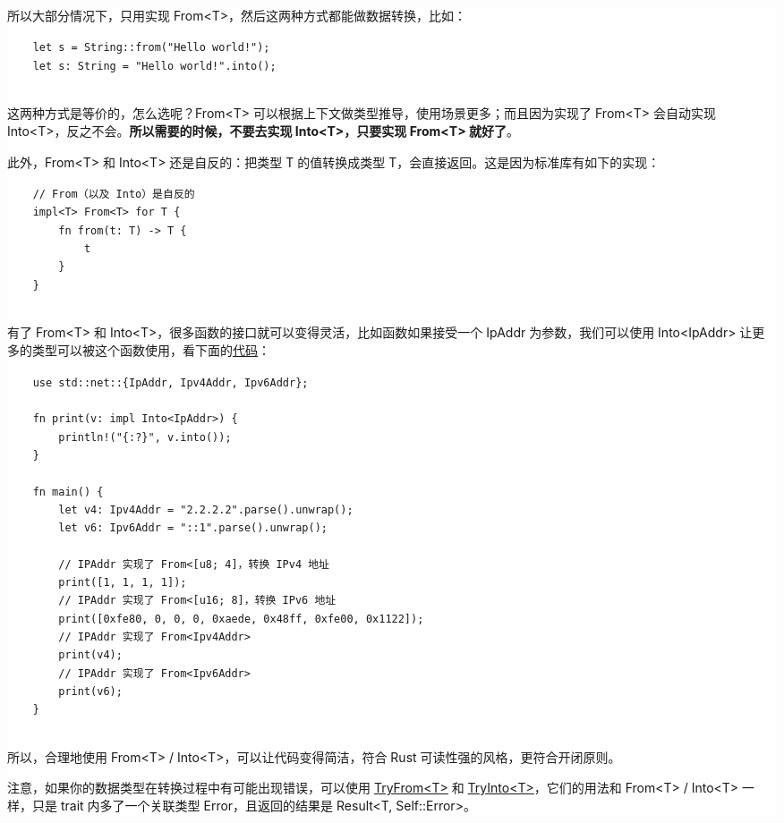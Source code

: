 所以大部分情况下，只用实现 From\<T>，然后这两种方式都能做数据转换，比如：

```
    let s = String::from("Hello world!");
    let s: String = "Hello world!".into();
    

```

这两种方式是等价的，怎么选呢？From\<T> 可以根据上下文做类型推导，使用场景更多；而且因为实现了 From\<T> 会自动实现 Into\<T>，反之不会。**所以需要的时候，不要去实现 Into\<T>，只要实现 From\<T> 就好了**。

此外，From\<T> 和 Into\<T> 还是自反的：把类型 T 的值转换成类型 T，会直接返回。这是因为标准库有如下的实现：

```
    // From（以及 Into）是自反的
    impl<T> From<T> for T {
        fn from(t: T) -> T {
            t
        }
    }
    

```

有了 From\<T> 和 Into\<T>，很多函数的接口就可以变得灵活，比如函数如果接受一个 IpAddr 为参数，我们可以使用 Into\<IpAddr> 让更多的类型可以被这个函数使用，看下面的[代码](https://play.rust-lang.org/?version=stable&mode=debug&edition=2018&gist=f8be081138a8bb2c736e30badcc5ae41)：

```
    use std::net::{IpAddr, Ipv4Addr, Ipv6Addr};
    
    fn print(v: impl Into<IpAddr>) {
        println!("{:?}", v.into());
    }
    
    fn main() {
        let v4: Ipv4Addr = "2.2.2.2".parse().unwrap();
        let v6: Ipv6Addr = "::1".parse().unwrap();
        
        // IPAddr 实现了 From<[u8; 4]，转换 IPv4 地址
        print([1, 1, 1, 1]);
        // IPAddr 实现了 From<[u16; 8]，转换 IPv6 地址
        print([0xfe80, 0, 0, 0, 0xaede, 0x48ff, 0xfe00, 0x1122]);
        // IPAddr 实现了 From<Ipv4Addr>
        print(v4);
        // IPAddr 实现了 From<Ipv6Addr>
        print(v6);
    }
    

```

所以，合理地使用 From\<T> / Into\<T>，可以让代码变得简洁，符合 Rust 可读性强的风格，更符合开闭原则。

注意，如果你的数据类型在转换过程中有可能出现错误，可以使用 [TryFrom\<T>](https://doc.rust-lang.org/std/convert/trait.TryFrom.html) 和 [TryInto\<T>](https://doc.rust-lang.org/std/convert/trait.TryInto.html)，它们的用法和 From\<T> / Into\<T> 一样，只是 trait 内多了一个关联类型 Error，且返回的结果是 Result\<T, Self::Error>。
